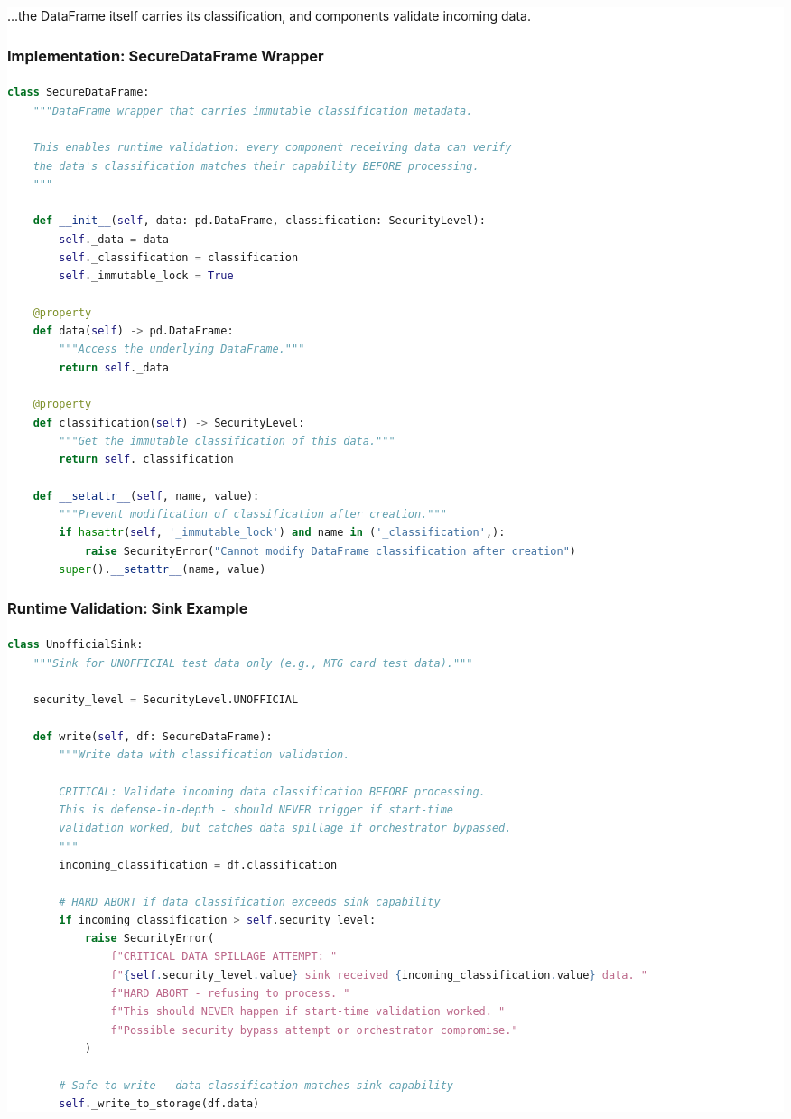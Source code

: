 ...the DataFrame itself carries its classification, and components validate incoming data.

### Implementation: SecureDataFrame Wrapper

```python
class SecureDataFrame:
    """DataFrame wrapper that carries immutable classification metadata.

    This enables runtime validation: every component receiving data can verify
    the data's classification matches their capability BEFORE processing.
    """

    def __init__(self, data: pd.DataFrame, classification: SecurityLevel):
        self._data = data
        self._classification = classification
        self._immutable_lock = True

    @property
    def data(self) -> pd.DataFrame:
        """Access the underlying DataFrame."""
        return self._data

    @property
    def classification(self) -> SecurityLevel:
        """Get the immutable classification of this data."""
        return self._classification

    def __setattr__(self, name, value):
        """Prevent modification of classification after creation."""
        if hasattr(self, '_immutable_lock') and name in ('_classification',):
            raise SecurityError("Cannot modify DataFrame classification after creation")
        super().__setattr__(name, value)
```

### Runtime Validation: Sink Example

```python
class UnofficialSink:
    """Sink for UNOFFICIAL test data only (e.g., MTG card test data)."""

    security_level = SecurityLevel.UNOFFICIAL

    def write(self, df: SecureDataFrame):
        """Write data with classification validation.

        CRITICAL: Validate incoming data classification BEFORE processing.
        This is defense-in-depth - should NEVER trigger if start-time
        validation worked, but catches data spillage if orchestrator bypassed.
        """
        incoming_classification = df.classification

        # HARD ABORT if data classification exceeds sink capability
        if incoming_classification > self.security_level:
            raise SecurityError(
                f"CRITICAL DATA SPILLAGE ATTEMPT: "
                f"{self.security_level.value} sink received {incoming_classification.value} data. "
                f"HARD ABORT - refusing to process. "
                f"This should NEVER happen if start-time validation worked. "
                f"Possible security bypass attempt or orchestrator compromise."
            )

        # Safe to write - data classification matches sink capability
        self._write_to_storage(df.data)


```